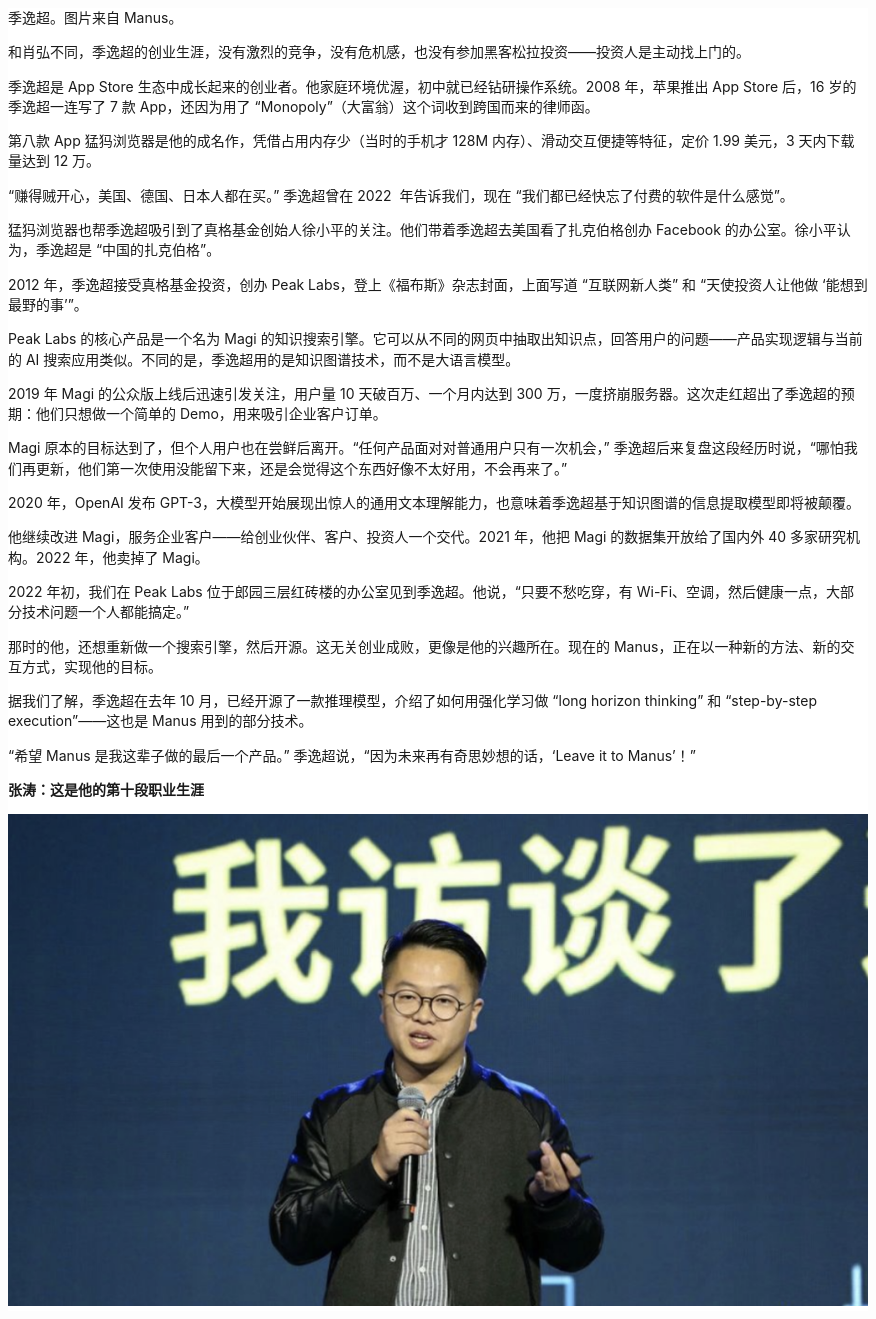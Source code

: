 季逸超。图片来自 Manus。

和肖弘不同，季逸超的创业生涯，没有激烈的竞争，没有危机感，也没有参加黑客松拉投资——投资人是主动找上门的。

季逸超是 App Store 生态中成长起来的创业者。他家庭环境优渥，初中就已经钻研操作系统。2008 年，苹果推出 App Store 后，16 岁的季逸超一连写了 7 款 App，还因为用了 “Monopoly”（大富翁）这个词收到跨国而来的律师函。

第八款 App 猛犸浏览器是他的成名作，凭借占用内存少（当时的手机才 128M 内存）、滑动交互便捷等特征，定价 1.99 美元，3 天内下载量达到 12 万。

“赚得贼开心，美国、德国、日本人都在买。” 季逸超曾在 2022  年告诉我们，现在 “我们都已经快忘了付费的软件是什么感觉”。

猛犸浏览器也帮季逸超吸引到了真格基金创始人徐小平的关注。他们带着季逸超去美国看了扎克伯格创办 Facebook 的办公室。徐小平认为，季逸超是 “中国的扎克伯格”。

2012 年，季逸超接受真格基金投资，创办 Peak Labs，登上《福布斯》杂志封面，上面写道 “互联网新人类” 和 “天使投资人让他做 ‘能想到最野的事’”。

Peak Labs 的核心产品是一个名为 Magi 的知识搜索引擎。它可以从不同的网页中抽取出知识点，回答用户的问题——产品实现逻辑与当前的 AI 搜索应用类似。不同的是，季逸超用的是知识图谱技术，而不是大语言模型。

2019 年 Magi 的公众版上线后迅速引发关注，用户量 10 天破百万、一个月内达到 300 万，一度挤崩服务器。这次走红超出了季逸超的预期：他们只想做一个简单的 Demo，用来吸引企业客户订单。

Magi 原本的目标达到了，但个人用户也在尝鲜后离开。“任何产品面对对普通用户只有一次机会，” 季逸超后来复盘这段经历时说，“哪怕我们再更新，他们第一次使用没能留下来，还是会觉得这个东西好像不太好用，不会再来了。”

2020 年，OpenAI 发布 GPT-3，大模型开始展现出惊人的通用文本理解能力，也意味着季逸超基于知识图谱的信息提取模型即将被颠覆。

他继续改进 Magi，服务企业客户——给创业伙伴、客户、投资人一个交代。2021 年，他把 Magi 的数据集开放给了国内外 40 多家研究机构。2022 年，他卖掉了 Magi。

2022 年初，我们在 Peak Labs 位于郎园三层红砖楼的办公室见到季逸超。他说，“只要不愁吃穿，有 Wi-Fi、空调，然后健康一点，大部分技术问题一个人都能搞定。”

那时的他，还想重新做一个搜索引擎，然后开源。这无关创业成败，更像是他的兴趣所在。现在的 Manus，正在以一种新的方法、新的交互方式，实现他的目标。

据我们了解，季逸超在去年 10 月，已经开源了一款推理模型，介绍了如何用强化学习做 “long horizon thinking” 和 “step-by-step execution”——这也是 Manus 用到的部分技术。

“希望 Manus 是我这辈子做的最后一个产品。” 季逸超说，“因为未来再有奇思妙想的话，‘Leave it to Manus’！”

**张涛：这是他的第十段职业生涯**

![Image 7: Image](assets/c/e/ceddf210fc2c54eba3b310e6ea89d4d6.png)
